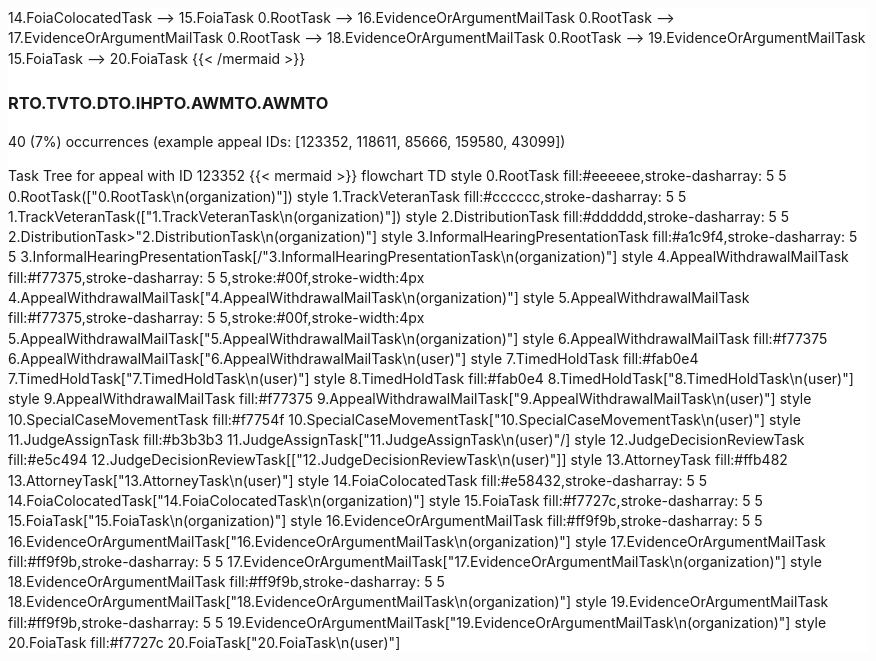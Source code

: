 14.FoiaColocatedTask --> 15.FoiaTask
0.RootTask --> 16.EvidenceOrArgumentMailTask
0.RootTask --> 17.EvidenceOrArgumentMailTask
0.RootTask --> 18.EvidenceOrArgumentMailTask
0.RootTask --> 19.EvidenceOrArgumentMailTask
15.FoiaTask --> 20.FoiaTask
{{< /mermaid >}}


### RTO.TVTO.DTO.IHPTO.AWMTO.AWMTO

40 (7%) occurrences (example appeal IDs: [123352, 118611, 85666, 159580, 43099])

Task Tree for appeal with ID 123352
{{< mermaid >}}
flowchart TD
style 0.RootTask fill:#eeeeee,stroke-dasharray: 5 5
  0.RootTask(["0.RootTask\n(organization)"])
style 1.TrackVeteranTask fill:#cccccc,stroke-dasharray: 5 5
  1.TrackVeteranTask(["1.TrackVeteranTask\n(organization)"])
style 2.DistributionTask fill:#dddddd,stroke-dasharray: 5 5
  2.DistributionTask>"2.DistributionTask\n(organization)"]
style 3.InformalHearingPresentationTask fill:#a1c9f4,stroke-dasharray: 5 5
  3.InformalHearingPresentationTask[/"3.InformalHearingPresentationTask\n(organization)"\]
style 4.AppealWithdrawalMailTask fill:#f77375,stroke-dasharray: 5 5,stroke:#00f,stroke-width:4px
  4.AppealWithdrawalMailTask["4.AppealWithdrawalMailTask\n(organization)"]
style 5.AppealWithdrawalMailTask fill:#f77375,stroke-dasharray: 5 5,stroke:#00f,stroke-width:4px
  5.AppealWithdrawalMailTask["5.AppealWithdrawalMailTask\n(organization)"]
style 6.AppealWithdrawalMailTask fill:#f77375
  6.AppealWithdrawalMailTask["6.AppealWithdrawalMailTask\n(user)"]
style 7.TimedHoldTask fill:#fab0e4
  7.TimedHoldTask["7.TimedHoldTask\n(user)"]
style 8.TimedHoldTask fill:#fab0e4
  8.TimedHoldTask["8.TimedHoldTask\n(user)"]
style 9.AppealWithdrawalMailTask fill:#f77375
  9.AppealWithdrawalMailTask["9.AppealWithdrawalMailTask\n(user)"]
style 10.SpecialCaseMovementTask fill:#f7754f
  10.SpecialCaseMovementTask["10.SpecialCaseMovementTask\n(user)"]
style 11.JudgeAssignTask fill:#b3b3b3
  11.JudgeAssignTask[\"11.JudgeAssignTask\n(user)"/]
style 12.JudgeDecisionReviewTask fill:#e5c494
  12.JudgeDecisionReviewTask[["12.JudgeDecisionReviewTask\n(user)"]]
style 13.AttorneyTask fill:#ffb482
  13.AttorneyTask["13.AttorneyTask\n(user)"]
style 14.FoiaColocatedTask fill:#e58432,stroke-dasharray: 5 5
  14.FoiaColocatedTask["14.FoiaColocatedTask\n(organization)"]
style 15.FoiaTask fill:#f7727c,stroke-dasharray: 5 5
  15.FoiaTask["15.FoiaTask\n(organization)"]
style 16.EvidenceOrArgumentMailTask fill:#ff9f9b,stroke-dasharray: 5 5
  16.EvidenceOrArgumentMailTask["16.EvidenceOrArgumentMailTask\n(organization)"]
style 17.EvidenceOrArgumentMailTask fill:#ff9f9b,stroke-dasharray: 5 5
  17.EvidenceOrArgumentMailTask["17.EvidenceOrArgumentMailTask\n(organization)"]
style 18.EvidenceOrArgumentMailTask fill:#ff9f9b,stroke-dasharray: 5 5
  18.EvidenceOrArgumentMailTask["18.EvidenceOrArgumentMailTask\n(organization)"]
style 19.EvidenceOrArgumentMailTask fill:#ff9f9b,stroke-dasharray: 5 5
  19.EvidenceOrArgumentMailTask["19.EvidenceOrArgumentMailTask\n(organization)"]
style 20.FoiaTask fill:#f7727c
  20.FoiaTask["20.FoiaTask\n(user)"]

